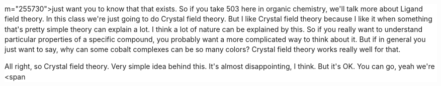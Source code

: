   m="255730">just</span> <span m="255880">want</span> <span m="256060">you
  to</span> <span m="256120">know</span> <span m="256420">that</span> <span
  m="256570">that</span> <span m="256750">exists.</span> <span
  m="257570">So</span> <span m="257649">if</span> <span m="257769">you</span>
  <span m="257860">take</span> <span m="258130">503</span> <span
  m="259029">here</span> <span m="259420">in</span> <span
  m="259570">organic</span> <span m="259899">chemistry,</span> <span
  m="260680">we'll</span> <span m="260769">talk</span> <span
  m="261070">more</span> <span m="261250">about</span> <span
  m="261490">Ligand</span> <span m="261760">field</span> <span
  m="261970">theory.</span> <span m="262660">In</span> <span
  m="262780">this</span> <span m="262960">class</span> <span
  m="263230">we're</span> <span m="263320">just</span> <span
  m="263620">going</span> <span m="263740">to</span> <span m="263830">do</span>
  <span m="264130">Crystal</span> <span m="264550">field</span> <span
  m="264810">theory.</span> <span m="265570">But</span> <span
  m="265720">I</span> <span m="265810">like</span> <span
  m="266050">Crystal</span> <span m="266380">field</span> <span
  m="266650">theory</span> <span m="266950">because</span> <span
  m="267190">I</span> <span m="267340">like</span> <span m="267670">it</span>
  <span m="267880">when</span> <span m="268030">something</span> <span
  m="268450">that's</span> <span m="268660">pretty</span> <span
  m="268990">simple</span> <span m="269440">theory</span> <span
  m="270310">can</span> <span m="270490">explain</span> <span
  m="270910">a</span> <span m="270970">lot.</span> <span m="271720">I</span>
  <span m="271780">think</span> <span m="271990">a</span> <span
  m="272050">lot</span> <span m="272380">of</span> <span
  m="272470">nature</span> <span m="273070">can</span> <span
  m="273280">be</span> <span m="273430">explained</span> <span
  m="273910">by</span> <span m="274060">this.</span> <span m="274540">So</span>
  <span m="274660">if</span> <span m="274750">you</span> <span
  m="274840">really</span> <span m="275440">want</span> <span
  m="275650">to</span> <span m="275740">understand</span> <span
  m="276640">particular</span> <span m="277210">properties</span> <span
  m="277900">of</span> <span m="278140">a</span> <span
  m="278200">specific</span> <span m="278890">compound,</span> <span
  m="279610">you</span> <span m="279700">probably</span> <span
  m="280060">want</span> <span m="280230">a</span> <span m="280320">more</span>
  <span m="281020">complicated</span> <span m="281650">way</span> <span
  m="281770">to</span> <span m="281890">think</span> <span
  m="282070">about</span> <span m="282310">it.</span> <span
  m="282430">But</span> <span m="282550">if</span> <span m="282620">in</span>
  <span m="282770">general</span> <span m="283540">you</span> <span
  m="283630">just</span> <span m="283840">want</span> <span m="284050">to</span>
  <span m="284110">say,</span> <span m="284990">why</span> <span
  m="285460">can</span> <span m="285730">some</span> <span
  m="286120">cobalt</span> <span m="286690">complexes</span> <span
  m="287470">can</span> <span m="287650">be</span> <span m="287770">so</span>
  <span m="287950">many</span> <span m="288130">colors?</span> <span
  m="288880">Crystal</span> <span m="289240">field</span> <span
  m="289480">theory</span> <span m="289750">works</span> <span
  m="290050">really</span> <span m="290290">well</span> <span
  m="290470">for</span> <span m="290620">that.</span></p><p><span
  m="291700">All</span> <span m="291790">right,</span> <span
  m="292210">so</span> <span m="292510">Crystal</span> <span
  m="292900">field</span> <span m="293170">theory.</span> <span
  m="294430">Very</span> <span m="295180">simple</span> <span
  m="296320">idea</span> <span m="296980">behind</span> <span
  m="297430">this.</span> <span m="297730">It's</span> <span
  m="297820">almost</span> <span m="298150">disappointing,</span> <span
  m="298840">I</span> <span m="298900">think.</span> <span m="299380">But</span>
  <span m="299500">it's</span> <span m="299590">OK.</span> <span
  m="299980">You</span> <span m="300070">can</span> <span m="300190">go,</span>
  <span m="300810">yeah</span> <span m="301150">we're</span> <span